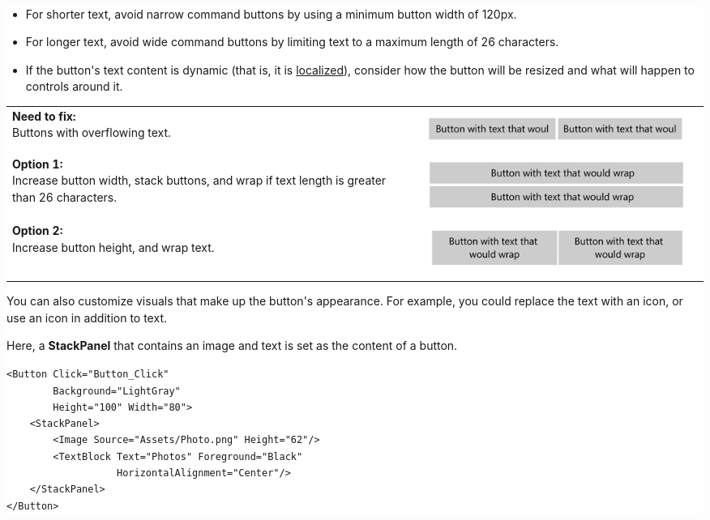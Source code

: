 -  For shorter text, avoid narrow command buttons by using a minimum button width of 120px.

- For longer text, avoid wide command buttons by limiting text to a maximum length of 26 characters.

-  If the button's text content is dynamic (that is, it is [localized](../globalizing/globalizing-portal.md)), consider how the button will be resized and what will happen to controls around it.

<table>
<tr>
<td> <b>Need to fix:</b><br> Buttons with overflowing text. </td>
<td> <img src="images/button-wraptext.png"/> </td>
</tr>
<tr>
<td> <b>Option 1:</b><br> Increase button width, stack buttons, and wrap if text length is greater than 26 characters. </td>
<td> <img src="images/button-wraptext1.png"> </td>
</tr>
<tr>
<td> <b>Option 2:</b><br> Increase button height, and wrap text. </td>
<td> <img src="images/button-wraptext2.png"> </td>
</tr>
</table>

You can also customize visuals that make up the button's appearance. For example, you could replace the text with an icon, or use an icon in addition to text.

Here, a **StackPanel** that contains an image and text is set as the content of a button.

```xaml
<Button Click="Button_Click"
        Background="LightGray"
        Height="100" Width="80">
    <StackPanel>
        <Image Source="Assets/Photo.png" Height="62"/>
        <TextBlock Text="Photos" Foreground="Black"
                   HorizontalAlignment="Center"/>
    </StackPanel>
</Button>
```
